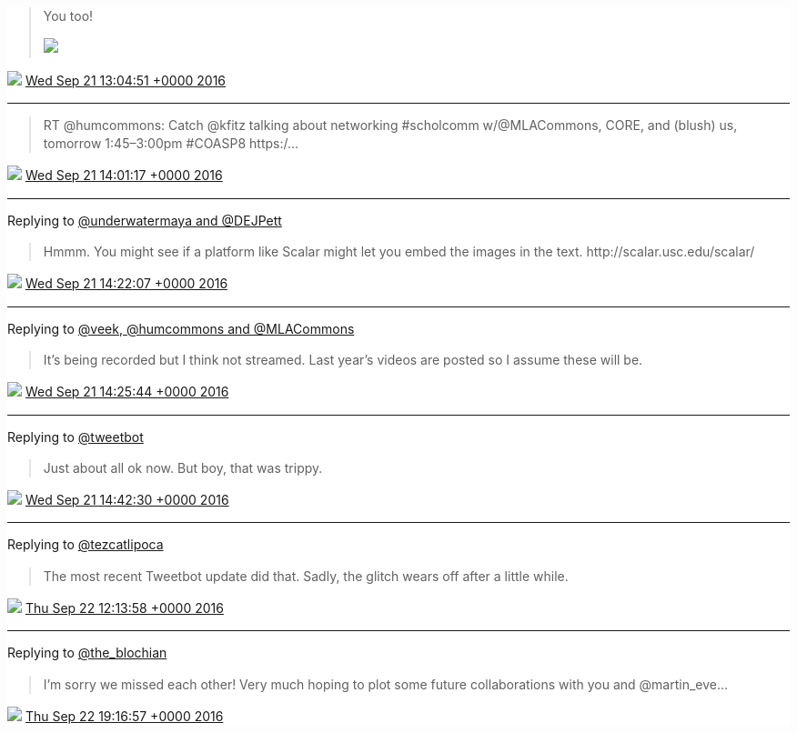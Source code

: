 > You too\! 
> 
> ![](778580753315729408-Cs4TEW1WEAANaWl.jpg)

<img src="../../media/tweet.ico" width="12" /> [Wed Sep 21 13:04:51 +0000 2016](https://twitter.com/kfitz/status/778580753315729408)

----

> RT @humcommons: Catch @kfitz talking about networking \#scholcomm w/@MLACommons, CORE, and \(blush\) us, tomorrow 1:45–3:00pm \#COASP8  https:/…

<img src="../../media/tweet.ico" width="12" /> [Wed Sep 21 14:01:17 +0000 2016](https://twitter.com/kfitz/status/778594955371679744)

----

Replying to [@underwatermaya and @DEJPett](https://twitter.com/underwatermaya/status/778596608539697152)

> Hmmm\. You might see if a platform like Scalar might let you embed the images in the text\. http://scalar\.usc\.edu/scalar/

<img src="../../media/tweet.ico" width="12" /> [Wed Sep 21 14:22:07 +0000 2016](https://twitter.com/kfitz/status/778600196951437312)

----

Replying to [@veek, @humcommons and @MLACommons](https://twitter.com/veek/status/778600762121289729)

> It’s being recorded but I think not streamed\. Last year’s videos are posted so I assume these will be\.

<img src="../../media/tweet.ico" width="12" /> [Wed Sep 21 14:25:44 +0000 2016](https://twitter.com/kfitz/status/778601105873854469)

----

Replying to [@tweetbot](https://twitter.com/tweetbot/status/778604512043040768)

> Just about all ok now\. But boy, that was trippy\.

<img src="../../media/tweet.ico" width="12" /> [Wed Sep 21 14:42:30 +0000 2016](https://twitter.com/kfitz/status/778605329366089728)

----

Replying to [@tezcatlipoca](https://twitter.com/feralresearch/status/778926301482811392)

> The most recent Tweetbot update did that\. Sadly, the glitch wears off after a little while\.

<img src="../../media/tweet.ico" width="12" /> [Thu Sep 22 12:13:58 +0000 2016](https://twitter.com/kfitz/status/778930336101195776)

----

Replying to [@the\_blochian](https://twitter.com/the_blochian/status/779036416663818240)

> I’m sorry we missed each other\! Very much hoping to plot some future collaborations with you and @martin\_eve…

<img src="../../media/tweet.ico" width="12" /> [Thu Sep 22 19:16:57 +0000 2016](https://twitter.com/kfitz/status/779036781266214914)
